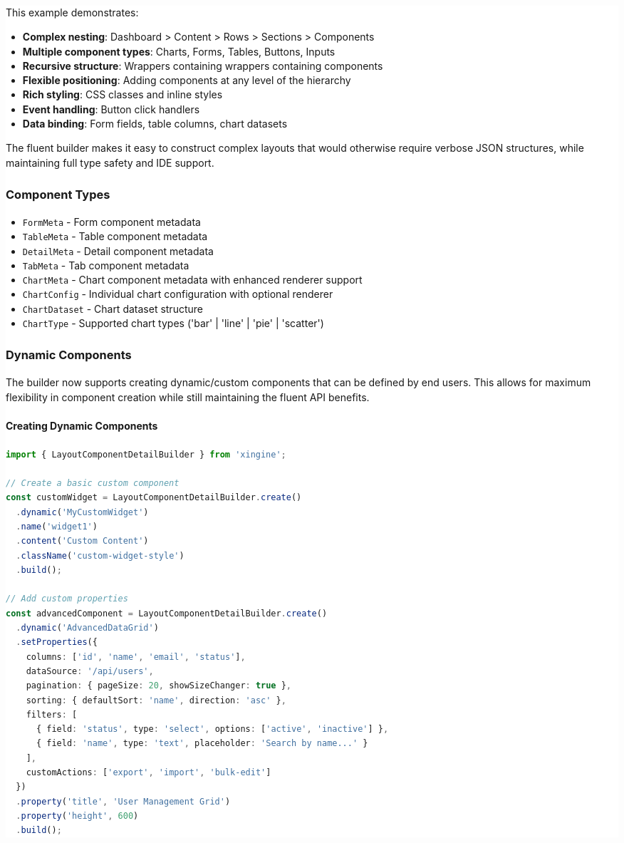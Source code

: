 This example demonstrates:

- **Complex nesting**: Dashboard > Content > Rows > Sections > Components
- **Multiple component types**: Charts, Forms, Tables, Buttons, Inputs
- **Recursive structure**: Wrappers containing wrappers containing components
- **Flexible positioning**: Adding components at any level of the hierarchy
- **Rich styling**: CSS classes and inline styles
- **Event handling**: Button click handlers
- **Data binding**: Form fields, table columns, chart datasets

The fluent builder makes it easy to construct complex layouts that would otherwise require verbose JSON structures, while maintaining full type safety and IDE support.

### Component Types

- `FormMeta` - Form component metadata
- `TableMeta` - Table component metadata  
- `DetailMeta` - Detail component metadata
- `TabMeta` - Tab component metadata
- `ChartMeta` - Chart component metadata with enhanced renderer support
- `ChartConfig` - Individual chart configuration with optional renderer
- `ChartDataset` - Chart dataset structure
- `ChartType` - Supported chart types ('bar' | 'line' | 'pie' | 'scatter')

### Dynamic Components

The builder now supports creating dynamic/custom components that can be defined by end users. This allows for maximum flexibility in component creation while still maintaining the fluent API benefits.

#### Creating Dynamic Components

```typescript
import { LayoutComponentDetailBuilder } from 'xingine';

// Create a basic custom component
const customWidget = LayoutComponentDetailBuilder.create()
  .dynamic('MyCustomWidget')
  .name('widget1')
  .content('Custom Content')
  .className('custom-widget-style')
  .build();

// Add custom properties
const advancedComponent = LayoutComponentDetailBuilder.create()
  .dynamic('AdvancedDataGrid')
  .setProperties({
    columns: ['id', 'name', 'email', 'status'],
    dataSource: '/api/users',
    pagination: { pageSize: 20, showSizeChanger: true },
    sorting: { defaultSort: 'name', direction: 'asc' },
    filters: [
      { field: 'status', type: 'select', options: ['active', 'inactive'] },
      { field: 'name', type: 'text', placeholder: 'Search by name...' }
    ],
    customActions: ['export', 'import', 'bulk-edit']
  })
  .property('title', 'User Management Grid')
  .property('height', 600)
  .build();
```
